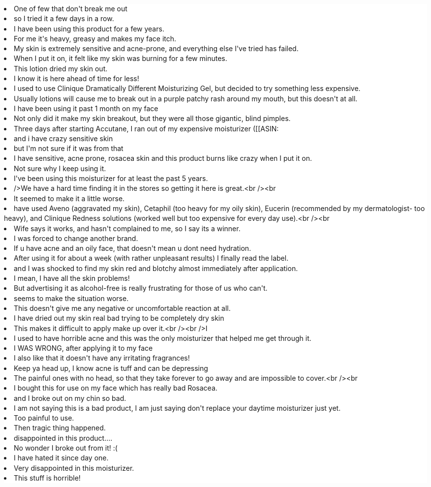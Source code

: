 <li> One of few that don&#x27;t break me out</li>
<li> so I tried it a few days in a row.</li>
<li> I have been using this product for a few years.  </li>
<li> For me it&#x27;s heavy, greasy and makes my face itch.</li>
<li> My skin is extremely sensitive and acne-prone, and everything else I&#x27;ve tried has failed.</li>
<li> When I put it on, it felt like my skin was burning for a few minutes.</li>
<li> This lotion dried my skin out.</li>
<li> I know it is here ahead of time for less!</li>
<li> I used to use Clinique Dramatically Different Moisturizing Gel, but decided to try something less expensive.</li>
<li> Usually lotions will cause me to break out in a purple patchy rash around my mouth, but this doesn&#x27;t at all.</li>
<li> I have been using it past 1 month on my face</li>
<li> Not only did it make my skin breakout, but they were all those gigantic, blind pimples.</li>
<li> Three days after starting Accutane, I ran out of my expensive moisturizer ([[ASIN:</li>
<li> and i have crazy sensitive skin</li>
<li> but I&#x27;m not sure if it was from that</li>
<li> I have sensitive, acne prone, rosacea skin and this product burns like crazy when I put it on.  </li>
<li> Not sure why I keep using it.</li>
<li> I&#x27;ve been using this moisturizer for at least the past 5 years.  </li>
<li> /&gt;We have a hard time finding it in the stores so getting it here is great.&lt;br /&gt;&lt;br</li>
<li> It seemed to make it a little worse.  </li>
<li> have used Aveno (aggravated my skin), Cetaphil (too heavy for my oily skin), Eucerin (recommended by my dermatologist- too heavy), and Clinique Redness solutions (worked well but too expensive for every day use).&lt;br /&gt;&lt;br</li>
<li> Wife says it works, and hasn&#x27;t complained to me, so I say its a winner.</li>
<li> I was forced to change another brand.</li>
<li> If u have acne and an oily face, that doesn&#x27;t mean u dont need hydration.</li>
<li> After using it for about a week (with rather unpleasant results) I finally read the label.</li>
<li> and I was shocked to find my skin red and blotchy almost immediately after application.</li>
<li> I mean, I have all the skin problems!</li>
<li> But advertising it as alcohol-free is really frustrating for those of us who can&#x27;t.</li>
<li> seems to make the situation worse.</li>
<li> This doesn&#x27;t give me any negative or uncomfortable reaction at all.</li>
<li> I have dried out my skin real bad trying to be completely dry skin</li>
<li> This makes it difficult to apply make up over it.&lt;br /&gt;&lt;br /&gt;I</li>
<li> I used to have horrible acne and this was the only moisturizer that helped me get through it.</li>
<li> I WAS WRONG, after applying it to my face</li>
<li> I also like that it doesn&#x27;t have any irritating fragrances!</li>
<li> Keep ya head up, I know acne is tuff and can be depressing</li>
<li> The painful ones with no head, so that they take forever to go away and are impossible to cover.&lt;br /&gt;&lt;br</li>
<li> I bought this for use on my face which has really bad Rosacea.</li>
<li> and I broke out on my chin so bad.</li>
<li> I am not saying this is a bad product, I am just saying don&#x27;t replace your daytime moisturizer just yet.</li>
<li> Too painful to use.</li>
<li> Then tragic thing happened.</li>
<li> disappointed in this product....</li>
<li> No wonder I broke out from it! :(</li>
<li> I have hated it since day one.</li>
<li> Very disappointed in this moisturizer.</li>
<li> This stuff is horrible!</li>
</ol>
